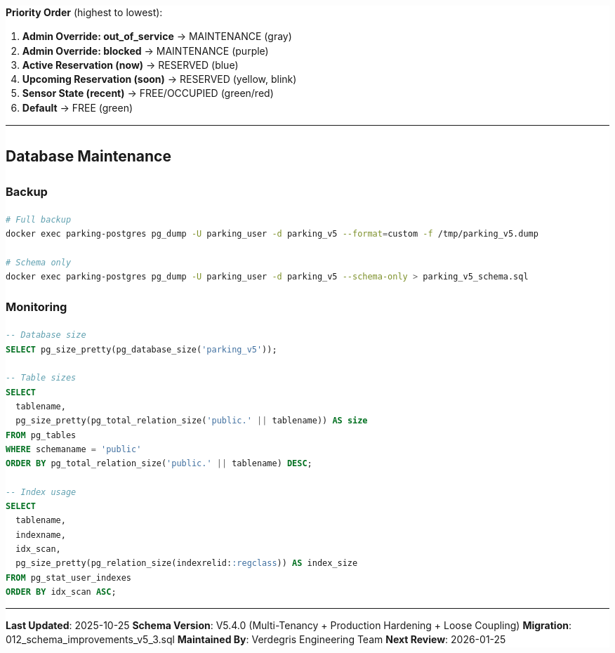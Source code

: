 **Priority Order** (highest to lowest):
1. **Admin Override: out_of_service** → MAINTENANCE (gray)
2. **Admin Override: blocked** → MAINTENANCE (purple)
3. **Active Reservation (now)** → RESERVED (blue)
4. **Upcoming Reservation (soon)** → RESERVED (yellow, blink)
5. **Sensor State (recent)** → FREE/OCCUPIED (green/red)
6. **Default** → FREE (green)

---

## Database Maintenance

### Backup

```bash
# Full backup
docker exec parking-postgres pg_dump -U parking_user -d parking_v5 --format=custom -f /tmp/parking_v5.dump

# Schema only
docker exec parking-postgres pg_dump -U parking_user -d parking_v5 --schema-only > parking_v5_schema.sql
```

### Monitoring

```sql
-- Database size
SELECT pg_size_pretty(pg_database_size('parking_v5'));

-- Table sizes
SELECT
  tablename,
  pg_size_pretty(pg_total_relation_size('public.' || tablename)) AS size
FROM pg_tables
WHERE schemaname = 'public'
ORDER BY pg_total_relation_size('public.' || tablename) DESC;

-- Index usage
SELECT
  tablename,
  indexname,
  idx_scan,
  pg_size_pretty(pg_relation_size(indexrelid::regclass)) AS index_size
FROM pg_stat_user_indexes
ORDER BY idx_scan ASC;
```

---

**Last Updated**: 2025-10-25
**Schema Version**: V5.4.0 (Multi-Tenancy + Production Hardening + Loose Coupling)
**Migration**: 012_schema_improvements_v5_3.sql
**Maintained By**: Verdegris Engineering Team
**Next Review**: 2026-01-25
